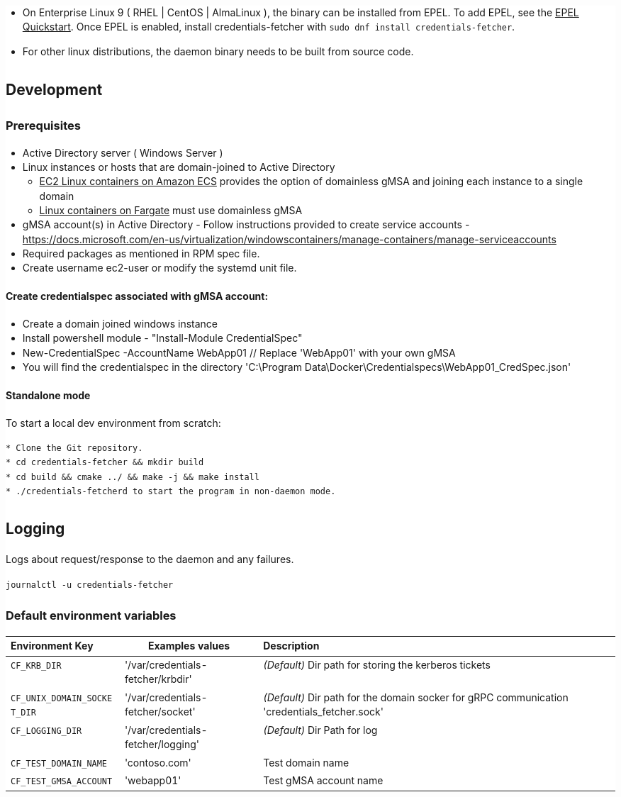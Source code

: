 - On Enterprise Linux 9 ( RHEL | CentOS | AlmaLinux ), the binary can be installed from EPEL. To add EPEL, see the [EPEL Quickstart](_https://docs.fedoraproject.org/en-US/epel/#_quickstart_).
Once EPEL is enabled, install credentials-fetcher with
`sudo dnf install credentials-fetcher`.

- For other linux distributions, the daemon binary needs to be built from source code.

## Development

### Prerequisites

- Active Directory server ( Windows Server )
- Linux instances or hosts that are domain-joined to Active Directory
  - [EC2 Linux containers on Amazon ECS](https://docs.aws.amazon.com/AmazonECS/latest/developerguide/linux-gmsa.html#linux-gmsa-considerations) provides the option of domainless gMSA and joining each instance to a single domain
  - [Linux containers on Fargate](https://docs.aws.amazon.com/AmazonECS/latest/developerguide/fargate-linux-gmsa.html#fargate-linux-gmsa-considerations) must use domainless gMSA
- gMSA account(s) in Active Directory - Follow instructions provided to create service accounts - https://docs.microsoft.com/en-us/virtualization/windowscontainers/manage-containers/manage-serviceaccounts
- Required packages as mentioned in RPM spec file.
- Create username ec2-user or modify the systemd unit file.

#### Create credentialspec associated with gMSA account:

- Create a domain joined windows instance
- Install powershell module - "Install-Module CredentialSpec"
- New-CredentialSpec -AccountName WebApp01 // Replace 'WebApp01' with your own gMSA
- You will find the credentialspec in the directory
  'C:\\Program Data\\Docker\\Credentialspecs\\WebApp01_CredSpec.json'

#### Standalone mode

To start a local dev environment from scratch:

```
* Clone the Git repository.
* cd credentials-fetcher && mkdir build
* cd build && cmake ../ && make -j && make install 
* ./credentials-fetcherd to start the program in non-daemon mode.
```

## Logging

Logs about request/response to the daemon and any failures.

```
journalctl -u credentials-fetcher
```

### Default environment variables

| Environment Key             | Examples values                    | Description                                                                                  |
| :-------------------------- | ---------------------------------- | :------------------------------------------------------------------------------------------- |
| `CF_KRB_DIR`                | '/var/credentials-fetcher/krbdir'  | _(Default)_ Dir path for storing the kerberos tickets                                        |
| `CF_UNIX_DOMAIN_SOCKET_DIR` | '/var/credentials-fetcher/socket'  | _(Default)_ Dir path for the domain socker for gRPC communication 'credentials_fetcher.sock' |
| `CF_LOGGING_DIR`            | '/var/credentials-fetcher/logging' | _(Default)_ Dir Path for log                                                                 |
| `CF_TEST_DOMAIN_NAME`       | 'contoso.com'                      | Test domain name                                                                             |
| `CF_TEST_GMSA_ACCOUNT`      | 'webapp01'                         | Test gMSA account name                                                                       |
